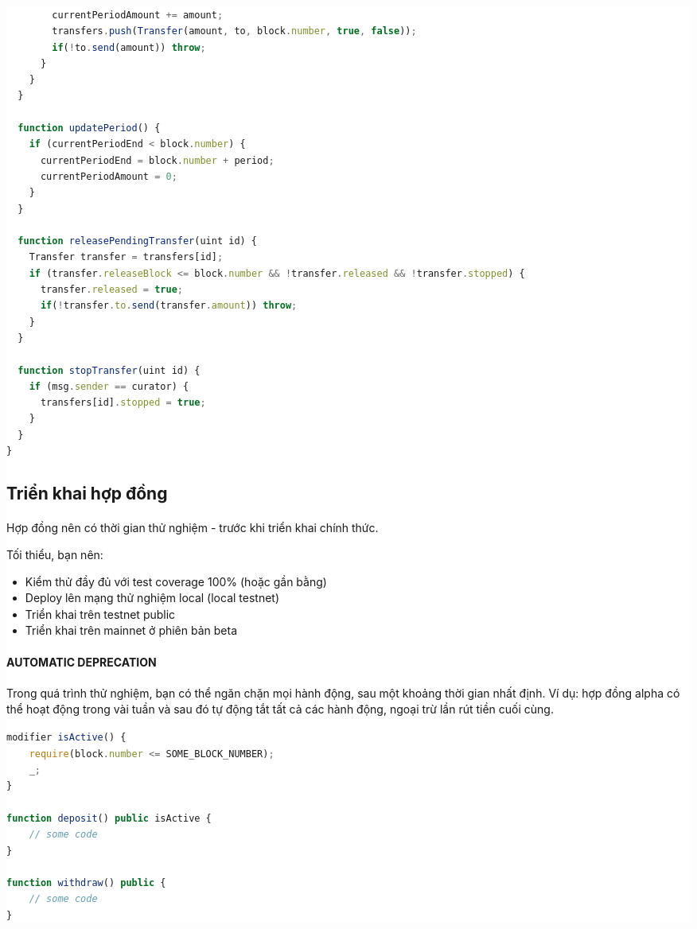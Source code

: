 ```javascript
        currentPeriodAmount += amount;
        transfers.push(Transfer(amount, to, block.number, true, false));
        if(!to.send(amount)) throw;
      }
    }
  } 
  
  function updatePeriod() {
    if (currentPeriodEnd < block.number) {
      currentPeriodEnd = block.number + period;
      currentPeriodAmount = 0;
    }
  }

  function releasePendingTransfer(uint id) {
    Transfer transfer = transfers[id];
    if (transfer.releaseBlock <= block.number && !transfer.released && !transfer.stopped) {
      transfer.released = true;
      if(!transfer.to.send(transfer.amount)) throw;
    }
  }
  
  function stopTransfer(uint id) {
    if (msg.sender == curator) {
      transfers[id].stopped = true;
    }
  }
}
```

## Triển khai hợp đồng

Hợp đồng nên có thời gian thử nghiệm - trước khi triển khai chính thức.

Tối thiểu, bạn nên:
* Kiểm thử đầy đủ với test coverage 100% (hoặc gần bằng)
* Deploy lên mạng thử nghiệm local (local testnet)
* Triển khai trên testnet public
* Triển khai trên mainnet ở phiên bản beta

#### AUTOMATIC DEPRECATION

Trong quá trình thử nghiệm, bạn có thể ngăn chặn mọi hành động, sau một khoảng thời gian nhất định. Ví dụ: hợp đồng alpha có thể hoạt động trong vài tuần và sau đó tự động tắt tất cả các hành động, ngoại trừ lần rút tiền cuối cùng.

```javascript
modifier isActive() {
    require(block.number <= SOME_BLOCK_NUMBER);
    _;
}

function deposit() public isActive {
    // some code
}

function withdraw() public {
    // some code
}
```
